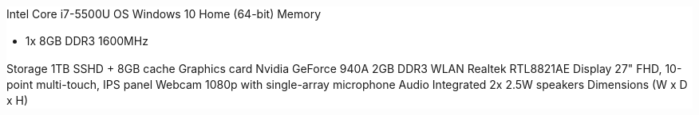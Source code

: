 <td >Intel Core i7-5500U
</td>
</tr>
<tr >
OS

<td >Windows 10 Home (64-bit)
</td>
</tr>
<tr >
Memory

<td >



  * 1x 8GB DDR3 1600MHz



</td>
</tr>
<tr >
Storage

<td >1TB SSHD + 8GB cache
</td>
</tr>
<tr >
Graphics card

<td >Nvidia GeForce 940A 2GB DDR3
</td>
</tr>
<tr >
WLAN

<td >Realtek RTL8821AE
</td>
</tr>
<tr >
Display

<td >27" FHD, 10-point multi-touch, IPS panel
</td>
</tr>
<tr >
Webcam

<td >1080p with single-array microphone
</td>
</tr>
<tr >
Audio

<td >Integrated 2x 2.5W speakers
</td>
</tr>
<tr >
Dimensions (W x D x H)

